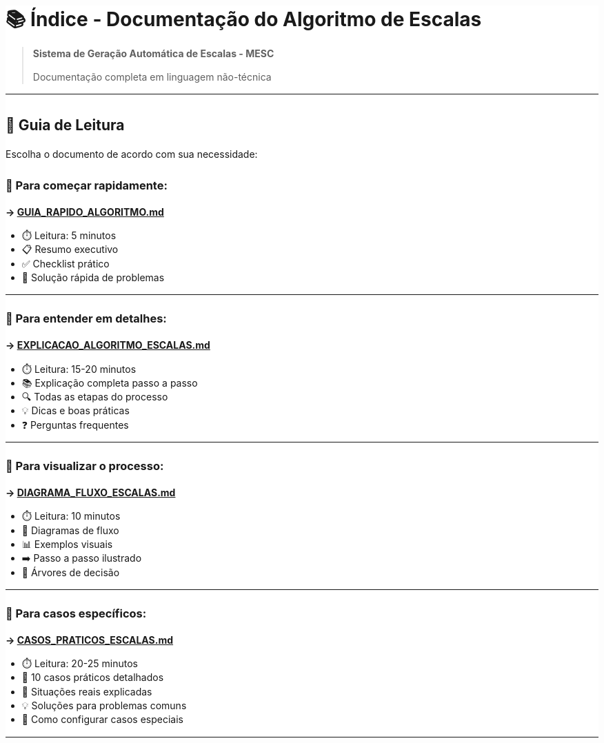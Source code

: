 # 📚 Índice - Documentação do Algoritmo de Escalas

> **Sistema de Geração Automática de Escalas - MESC**
>
> Documentação completa em linguagem não-técnica

---

## 📖 Guia de Leitura

Escolha o documento de acordo com sua necessidade:

### 🚀 Para começar rapidamente:
**→ [GUIA_RAPIDO_ALGORITMO.md](GUIA_RAPIDO_ALGORITMO.md)**
- ⏱️ Leitura: 5 minutos
- 📋 Resumo executivo
- ✅ Checklist prático
- 🎯 Solução rápida de problemas

---

### 📘 Para entender em detalhes:
**→ [EXPLICACAO_ALGORITMO_ESCALAS.md](EXPLICACAO_ALGORITMO_ESCALAS.md)**
- ⏱️ Leitura: 15-20 minutos
- 📚 Explicação completa passo a passo
- 🔍 Todas as etapas do processo
- 💡 Dicas e boas práticas
- ❓ Perguntas frequentes

---

### 🎨 Para visualizar o processo:
**→ [DIAGRAMA_FLUXO_ESCALAS.md](DIAGRAMA_FLUXO_ESCALAS.md)**
- ⏱️ Leitura: 10 minutos
- 🔄 Diagramas de fluxo
- 📊 Exemplos visuais
- ➡️ Passo a passo ilustrado
- 🎯 Árvores de decisão

---

### 💼 Para casos específicos:
**→ [CASOS_PRATICOS_ESCALAS.md](CASOS_PRATICOS_ESCALAS.md)**
- ⏱️ Leitura: 20-25 minutos
- 📝 10 casos práticos detalhados
- 🎯 Situações reais explicadas
- 💡 Soluções para problemas comuns
- 🔧 Como configurar casos especiais

---
